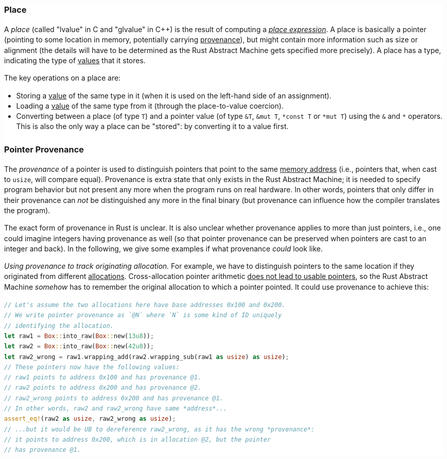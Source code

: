 ### Place
[place]: #place

A *place* (called "lvalue" in C and "glvalue" in C++) is the result of computing a [*place expression*][place-value-expr].
A place is basically a pointer (pointing to some location in memory, potentially carrying [provenance]), but might contain more information such as size or alignment (the details will have to be determined as the Rust Abstract Machine gets specified more precisely).
A place has a type, indicating the type of [values][value] that it stores.

The key operations on a place are:
* Storing a [value] of the same type in it (when it is used on the left-hand side of an assignment).
* Loading a [value] of the same type from it (through the place-to-value coercion).
* Converting between a place (of type `T`) and a pointer value (of type `&T`, `&mut T`, `*const T` or `*mut T`) using the `&` and `*` operators.
  This is also the only way a place can be "stored": by converting it to a value first.

### Pointer Provenance
[provenance]: #pointer-provenance

The *provenance* of a pointer is used to distinguish pointers that point to the same [memory address] (i.e., pointers that, when cast to `usize`, will compare equal).
Provenance is extra state that only exists in the Rust Abstract Machine; it is needed to specify program behavior but not present any more when the program runs on real hardware.
In other words, pointers that only differ in their provenance can *not* be distinguished any more in the final binary (but provenance can influence how the compiler translates the program).

The exact form of provenance in Rust is unclear.
It is also unclear whether provenance applies to more than just pointers, i.e., one could imagine integers having provenance as well (so that pointer provenance can be preserved when pointers are cast to an integer and back).
In the following, we give some examples if what provenance *could* look like.

*Using provenance to track originating allocation.*
For example, we have to distinguish pointers to the same location if they originated from different [allocations][allocation].
Cross-allocation pointer arithmetic [does not lead to usable pointers](https://doc.rust-lang.org/std/primitive.pointer.html#method.wrapping_offset), so the Rust Abstract Machine *somehow* has to remember the original allocation to which a pointer pointed.
It could use provenance to achieve this:

```rust
// Let's assume the two allocations here have base addresses 0x100 and 0x200.
// We write pointer provenance as `@N` where `N` is some kind of ID uniquely
// identifying the allocation.
let raw1 = Box::into_raw(Box::new(13u8));
let raw2 = Box::into_raw(Box::new(42u8));
let raw2_wrong = raw1.wrapping_add(raw2.wrapping_sub(raw1 as usize) as usize);
// These pointers now have the following values:
// raw1 points to address 0x100 and has provenance @1.
// raw2 points to address 0x200 and has provenance @2.
// raw2_wrong points to address 0x200 and has provenance @1.
// In other words, raw2 and raw2_wrong have same *address*...
assert_eq!(raw2 as usize, raw2_wrong as usize);
// ...but it would be UB to dereference raw2_wrong, as it has the wrong *provenance*:
// it points to address 0x200, which is in allocation @2, but the pointer
// has provenance @1.
```


[abi]: #abi-of-a-type
[abstract byte]: #abstract-byte
[allocation]: #allocation
[layout]: #layout
[memory address]: #memory-address
[niche]: #niche
[padding]: #padding
[representation relation]: #representation-relation
[soundness]: #soundness-of-code--of-a-library
[ub]: #undefined-behavior
[value]: #value
[stacked-borrows]: https://github.com/rust-lang/unsafe-code-guidelines/blob/master/wip/stacked-borrows.md
[value-domain]: https://github.com/rust-lang/unsafe-code-guidelines/tree/master/wip/value-domain.md
[place-value-expr]: https://doc.rust-lang.org/reference/expressions.html#place-expressions-and-value-expressions